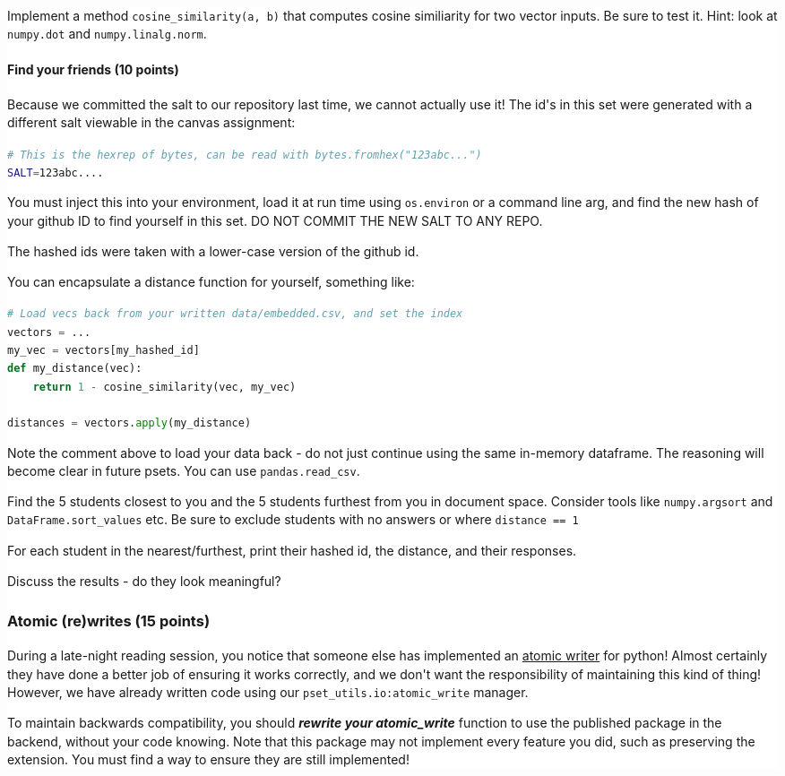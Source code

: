 Implement a method
`cosine_similarity(a, b)` that computes cosine similiarity for two vector
inputs. Be sure to test it.  Hint: look at `numpy.dot` and `numpy.linalg.norm`.

#### Find your friends (10 points)

Because we committed the salt to our repository last time, we cannot actually
use it!  The id's in this set were generated with a different salt viewable
in the canvas assignment:

```bash
# This is the hexrep of bytes, can be read with bytes.fromhex("123abc...")
SALT=123abc....
```

You must inject this into your environment, load it at run time using
`os.environ` or a command line arg, and find the new hash of your github ID to
find yourself in this set.  DO NOT COMMIT THE NEW SALT TO ANY REPO.

The hashed ids were taken with a lower-case version of the github id.

You can encapsulate a distance function for yourself, something like:

```python
# Load vecs back from your written data/embedded.csv, and set the index
vectors = ...
my_vec = vectors[my_hashed_id]
def my_distance(vec):
    return 1 - cosine_similarity(vec, my_vec)

distances = vectors.apply(my_distance)
```

Note the comment above to load your data back - do not just continue using the
same in-memory dataframe.  The reasoning will become clear in future psets.
You can use `pandas.read_csv`.

Find the 5 students closest to you and the 5 students furthest from you in
document space.  Consider tools like `numpy.argsort` and `DataFrame.sort_values`
etc.  Be sure to exclude students with no answers or where `distance == 1`

For each student in the nearest/furthest, print their hashed id, the distance,
and their responses.

Discuss the results - do they look meaningful?

### Atomic (re)writes (15 points)

During a late-night reading session, you notice that someone else has implemented
an [atomic writer](https://pypi.org/project/atomicwrites/) for python!  Almost
certainly they have done a better job of ensuring it works correctly, and we
don't want the responsibility of maintaining this kind of thing!  However, we
have already written code using our `pset_utils.io:atomic_write` manager.

To maintain backwards compatibility, you should ***rewrite your atomic_write***
function to use the published package in the backend, without your code knowing.
Note that this package may not implement every feature you did, such as
preserving the extension.  You must find a way to ensure they are still
implemented!
